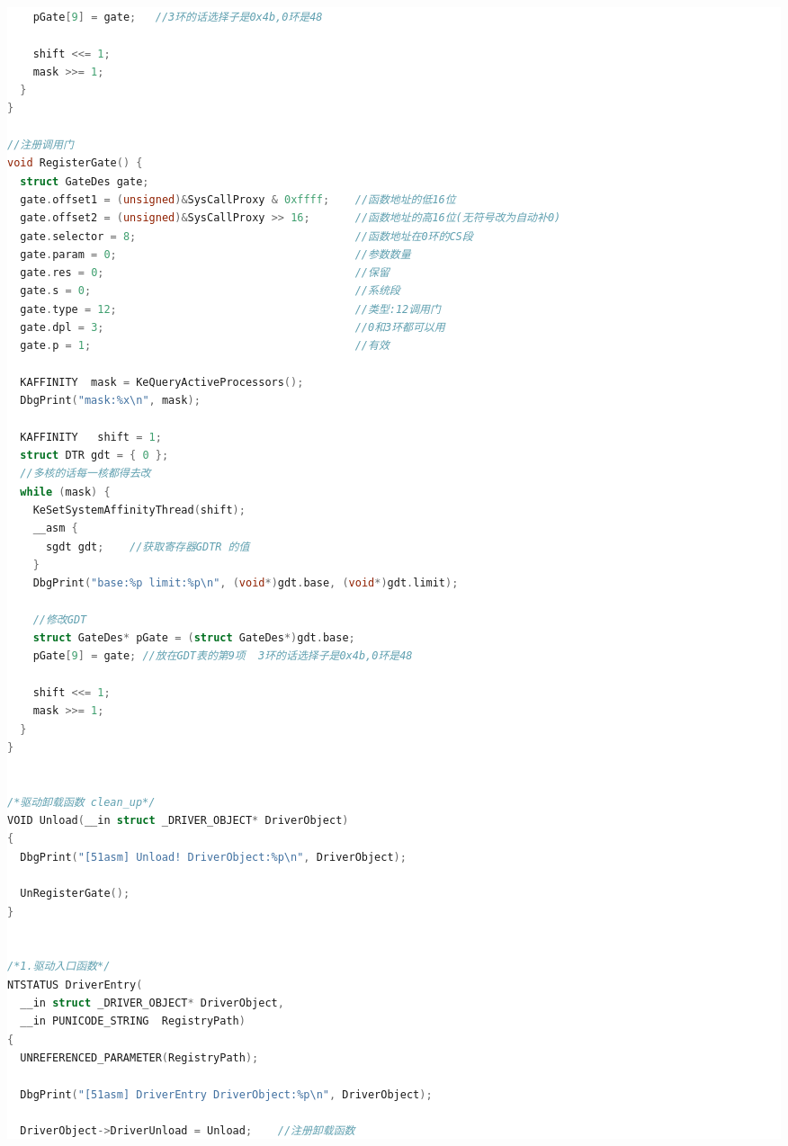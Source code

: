 ```c++
    pGate[9] = gate;   //3环的话选择子是0x4b,0环是48

    shift <<= 1;
    mask >>= 1;
  }
}

//注册调用门
void RegisterGate() {
  struct GateDes gate;
  gate.offset1 = (unsigned)&SysCallProxy & 0xffff;    //函数地址的低16位
  gate.offset2 = (unsigned)&SysCallProxy >> 16;       //函数地址的高16位(无符号改为自动补0)
  gate.selector = 8;                                  //函数地址在0环的CS段
  gate.param = 0;                                     //参数数量
  gate.res = 0;                                       //保留
  gate.s = 0;                                         //系统段
  gate.type = 12;                                     //类型:12调用门
  gate.dpl = 3;                                       //0和3环都可以用               
  gate.p = 1;                                         //有效

  KAFFINITY  mask = KeQueryActiveProcessors();
  DbgPrint("mask:%x\n", mask);

  KAFFINITY   shift = 1;
  struct DTR gdt = { 0 };
  //多核的话每一核都得去改
  while (mask) {
    KeSetSystemAffinityThread(shift);
    __asm {
      sgdt gdt;    //获取寄存器GDTR 的值
    }
    DbgPrint("base:%p limit:%p\n", (void*)gdt.base, (void*)gdt.limit);

    //修改GDT
    struct GateDes* pGate = (struct GateDes*)gdt.base;
    pGate[9] = gate; //放在GDT表的第9项  3环的话选择子是0x4b,0环是48

    shift <<= 1;
    mask >>= 1;
  }
}


/*驱动卸载函数 clean_up*/
VOID Unload(__in struct _DRIVER_OBJECT* DriverObject)
{
  DbgPrint("[51asm] Unload! DriverObject:%p\n", DriverObject);

  UnRegisterGate();
}


/*1.驱动入口函数*/
NTSTATUS DriverEntry(
  __in struct _DRIVER_OBJECT* DriverObject,
  __in PUNICODE_STRING  RegistryPath)
{
  UNREFERENCED_PARAMETER(RegistryPath);

  DbgPrint("[51asm] DriverEntry DriverObject:%p\n", DriverObject);

  DriverObject->DriverUnload = Unload;    //注册卸载函数

```